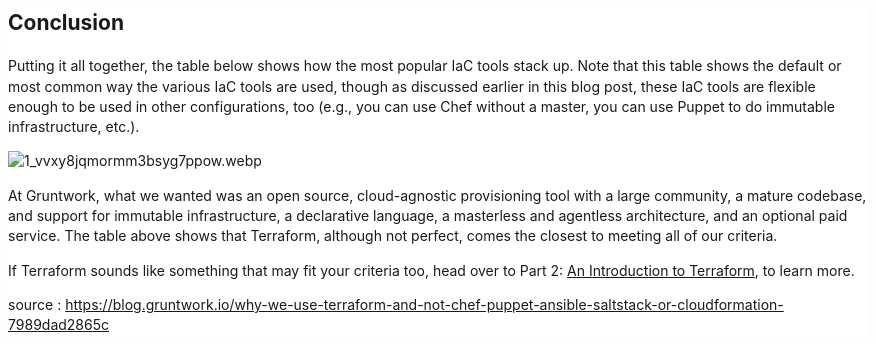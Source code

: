 ## Conclusion
Putting it all together, the table below shows how the most popular IaC tools stack up. Note that this table shows the default or most common way the various IaC tools are used, though as discussed earlier in this blog post, these IaC tools are flexible enough to be used in other configurations, too (e.g., you can use Chef without a master, you can use Puppet to do immutable infrastructure, etc.).

![1_vvxy8jqmormm3bsyg7ppow.webp](/assets/img/apps/terraform/1_vvxy8jqmormm3bsyg7ppow.webp)

At Gruntwork, what we wanted was an open source, cloud-agnostic provisioning tool with a large community, a mature codebase, and support for immutable infrastructure, a declarative language, a masterless and agentless architecture, and an optional paid service. The table above shows that Terraform, although not perfect, comes the closest to meeting all of our criteria.

If Terraform sounds like something that may fit your criteria too, head over to Part 2: [An Introduction to Terraform](https://blog.gruntwork.io/an-introduction-to-terraform-f17df9c6d180), to learn more.

source : https://blog.gruntwork.io/why-we-use-terraform-and-not-chef-puppet-ansible-saltstack-or-cloudformation-7989dad2865c
